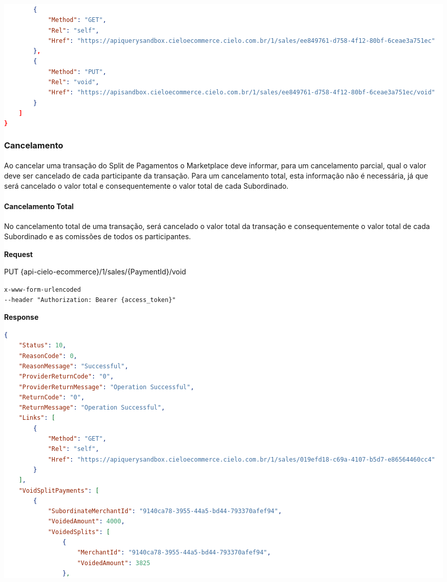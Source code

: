 ```json
        {
            "Method": "GET",
            "Rel": "self",
            "Href": "https://apiquerysandbox.cieloecommerce.cielo.com.br/1/sales/ee849761-d758-4f12-80bf-6ceae3a751ec"
        },
        {
            "Method": "PUT",
            "Rel": "void",
            "Href": "https://apisandbox.cieloecommerce.cielo.com.br/1/sales/ee849761-d758-4f12-80bf-6ceae3a751ec/void"
        }
    ]
}
```

### Cancelamento

Ao cancelar uma transação do Split de Pagamentos o Marketplace deve informar, para um cancelamento parcial, qual o valor deve ser cancelado de cada participante da transação. Para um cancelamento total, esta informação não é necessária, já que será cancelado o valor total e consequentemente o valor total de cada Subordinado.

#### Cancelamento Total

No cancelamento total de uma transação, será cancelado o valor total da transação e consequentemente o valor total de cada Subordinado e as comissões de todos os participantes.

**Request**

<aside class="request"><span class="method put">PUT</span> <span class="endpoint">{api-cielo-ecommerce}/1/sales/{PaymentId}/void</span></aside>

```shell
x-www-form-urlencoded
--header "Authorization: Bearer {access_token}"  
```

**Response**

```json
{
    "Status": 10,
    "ReasonCode": 0,
    "ReasonMessage": "Successful",
    "ProviderReturnCode": "0",
    "ProviderReturnMessage": "Operation Successful",
    "ReturnCode": "0",
    "ReturnMessage": "Operation Successful",
    "Links": [
        {
            "Method": "GET",
            "Rel": "self",
            "Href": "https://apiquerysandbox.cieloecommerce.cielo.com.br/1/sales/019efd18-c69a-4107-b5d7-e86564460cc4"
        }
    ],
    "VoidSplitPayments": [
        {
            "SubordinateMerchantId": "9140ca78-3955-44a5-bd44-793370afef94",
            "VoidedAmount": 4000,
            "VoidedSplits": [
                {
                    "MerchantId": "9140ca78-3955-44a5-bd44-793370afef94",
                    "VoidedAmount": 3825
                },
```